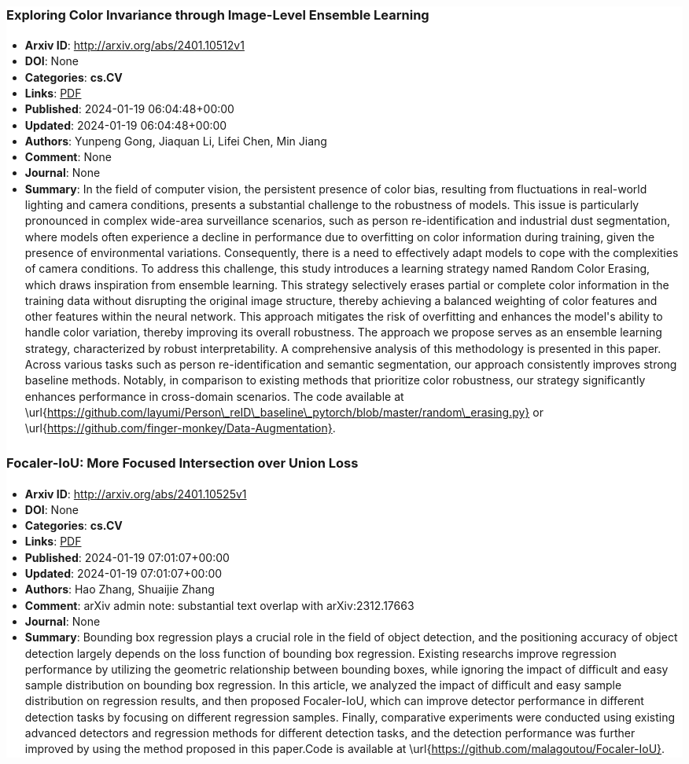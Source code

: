 

### Exploring Color Invariance through Image-Level Ensemble Learning
- **Arxiv ID**: http://arxiv.org/abs/2401.10512v1
- **DOI**: None
- **Categories**: **cs.CV**
- **Links**: [PDF](http://arxiv.org/pdf/2401.10512v1)
- **Published**: 2024-01-19 06:04:48+00:00
- **Updated**: 2024-01-19 06:04:48+00:00
- **Authors**: Yunpeng Gong, Jiaquan Li, Lifei Chen, Min Jiang
- **Comment**: None
- **Journal**: None
- **Summary**: In the field of computer vision, the persistent presence of color bias, resulting from fluctuations in real-world lighting and camera conditions, presents a substantial challenge to the robustness of models. This issue is particularly pronounced in complex wide-area surveillance scenarios, such as person re-identification and industrial dust segmentation, where models often experience a decline in performance due to overfitting on color information during training, given the presence of environmental variations. Consequently, there is a need to effectively adapt models to cope with the complexities of camera conditions. To address this challenge, this study introduces a learning strategy named Random Color Erasing, which draws inspiration from ensemble learning. This strategy selectively erases partial or complete color information in the training data without disrupting the original image structure, thereby achieving a balanced weighting of color features and other features within the neural network. This approach mitigates the risk of overfitting and enhances the model's ability to handle color variation, thereby improving its overall robustness. The approach we propose serves as an ensemble learning strategy, characterized by robust interpretability. A comprehensive analysis of this methodology is presented in this paper. Across various tasks such as person re-identification and semantic segmentation, our approach consistently improves strong baseline methods. Notably, in comparison to existing methods that prioritize color robustness, our strategy significantly enhances performance in cross-domain scenarios. The code available at \url{https://github.com/layumi/Person\_reID\_baseline\_pytorch/blob/master/random\_erasing.py} or \url{https://github.com/finger-monkey/Data-Augmentation}.



### Focaler-IoU: More Focused Intersection over Union Loss
- **Arxiv ID**: http://arxiv.org/abs/2401.10525v1
- **DOI**: None
- **Categories**: **cs.CV**
- **Links**: [PDF](http://arxiv.org/pdf/2401.10525v1)
- **Published**: 2024-01-19 07:01:07+00:00
- **Updated**: 2024-01-19 07:01:07+00:00
- **Authors**: Hao Zhang, Shuaijie Zhang
- **Comment**: arXiv admin note: substantial text overlap with arXiv:2312.17663
- **Journal**: None
- **Summary**: Bounding box regression plays a crucial role in the field of object detection, and the positioning accuracy of object detection largely depends on the loss function of bounding box regression. Existing researchs improve regression performance by utilizing the geometric relationship between bounding boxes, while ignoring the impact of difficult and easy sample distribution on bounding box regression. In this article, we analyzed the impact of difficult and easy sample distribution on regression results, and then proposed Focaler-IoU, which can improve detector performance in different detection tasks by focusing on different regression samples. Finally, comparative experiments were conducted using existing advanced detectors and regression methods for different detection tasks, and the detection performance was further improved by using the method proposed in this paper.Code is available at \url{https://github.com/malagoutou/Focaler-IoU}.
